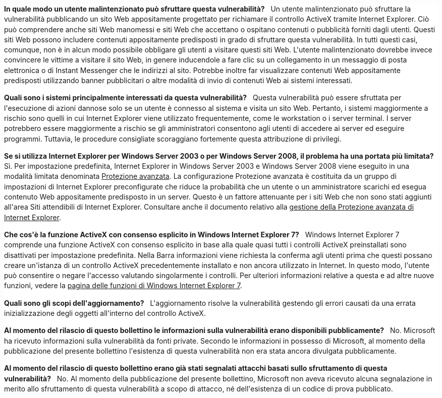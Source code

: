 **In quale modo un utente malintenzionato può sfruttare questa vulnerabilità?**  
Un utente malintenzionato può sfruttare la vulnerabilità pubblicando un sito Web appositamente progettato per richiamare il controllo ActiveX tramite Internet Explorer. Ciò può comprendere anche siti Web manomessi e siti Web che accettano o ospitano contenuti o pubblicità forniti dagli utenti. Questi siti Web possono includere contenuti appositamente predisposti in grado di sfruttare questa vulnerabilità. In tutti questi casi, comunque, non è in alcun modo possibile obbligare gli utenti a visitare questi siti Web. L'utente malintenzionato dovrebbe invece convincere le vittime a visitare il sito Web, in genere inducendole a fare clic su un collegamento in un messaggio di posta elettronica o di Instant Messenger che le indirizzi al sito. Potrebbe inoltre far visualizzare contenuti Web appositamente predisposti utilizzando banner pubblicitari o altre modalità di invio di contenuti Web ai sistemi interessati.

**Quali sono i sistemi principalmente interessati da questa vulnerabilità?**  
Questa vulnerabilità può essere sfruttata per l'esecuzione di azioni dannose solo se un utente è connesso al sistema e visita un sito Web. Pertanto, i sistemi maggiormente a rischio sono quelli in cui Internet Explorer viene utilizzato frequentemente, come le workstation o i server terminal. I server potrebbero essere maggiormente a rischio se gli amministratori consentono agli utenti di accedere ai server ed eseguire programmi. Tuttavia, le procedure consigliate scoraggiano fortemente questa attribuzione di privilegi.

**Se si utilizza Internet Explorer per Windows Server 2003 o per Windows Server 2008, il problema ha una portata più limitata?**
Sì. Per impostazione predefinita, Internet Explorer in Windows Server 2003 e Windows Server 2008 viene eseguito in una modalità limitata denominata [Protezione avanzata](http://msdn.microsoft.com/it-it/library/ms537180.aspx). La configurazione Protezione avanzata è costituita da un gruppo di impostazioni di Internet Explorer preconfigurate che riduce la probabilità che un utente o un amministratore scarichi ed esegua contenuto Web appositamente predisposto in un server. Questo è un fattore attenuante per i siti Web che non sono stati aggiunti all'area Siti attendibili di Internet Explorer. Consultare anche il documento relativo alla [gestione della Protezione avanzata di Internet Explorer](http://go.microsoft.com/fwlink/?linkid=92055).

**Che cos'è la funzione ActiveX con consenso esplicito in Windows Internet Explorer 7?**  
Windows Internet Explorer 7 comprende una funzione ActiveX con consenso esplicito in base alla quale quasi tutti i controlli ActiveX preinstallati sono disattivati per impostazione predefinita. Nella Barra informazioni viene richiesta la conferma agli utenti prima che questi possano creare un'istanza di un controllo ActiveX precedentemente installato e non ancora utilizzato in Internet. In questo modo, l'utente può consentire o negare l'accesso valutando singolarmente i controlli. Per ulteriori informazioni relative a questa e ad altre nuove funzioni, vedere la [pagina delle funzioni di Windows Internet Explorer 7](http://www.microsoft.com/italy/windows/products/winfamily/ie/features.mspxhttp://www.microsoft.com/windows/products/winfamily/desktopsearch/default.mspx).

**Quali sono gli scopi dell'aggiornamento?**  
L'aggiornamento risolve la vulnerabilità gestendo gli errori causati da una errata inizializzazione degli oggetti all'interno del controllo ActiveX.

**Al momento del rilascio di questo bollettino le informazioni sulla vulnerabilità erano disponibili pubblicamente?**  
No. Microsoft ha ricevuto informazioni sulla vulnerabilità da fonti private. Secondo le informazioni in possesso di Microsoft, al momento della pubblicazione del presente bollettino l'esistenza di questa vulnerabilità non era stata ancora divulgata pubblicamente.

**Al momento del rilascio di questo bollettino erano già stati segnalati attacchi basati sullo sfruttamento di questa vulnerabilità?**  
No. Al momento della pubblicazione del presente bollettino, Microsoft non aveva ricevuto alcuna segnalazione in merito allo sfruttamento di questa vulnerabilità a scopo di attacco, né dell'esistenza di un codice di prova pubblicato.
